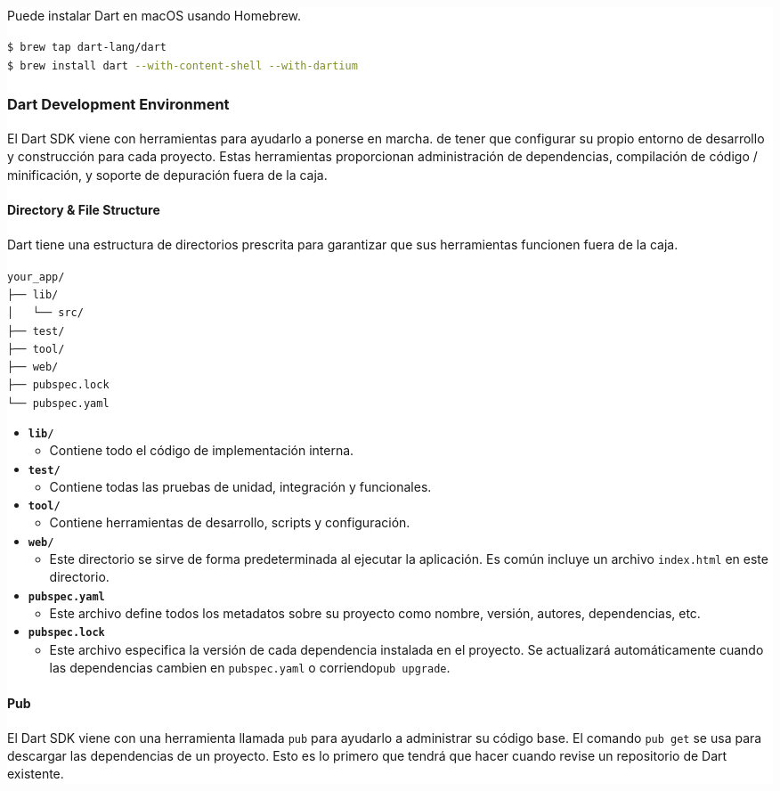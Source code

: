 Puede instalar Dart en macOS usando Homebrew.

```bash
$ brew tap dart-lang/dart
$ brew install dart --with-content-shell --with-dartium
```

### Dart Development Environment

El Dart SDK viene con herramientas para ayudarlo a ponerse en marcha.
de tener que configurar su propio entorno de desarrollo y construcción para cada
proyecto. Estas herramientas proporcionan administración de dependencias, compilación de código /
minificación, y soporte de depuración fuera de la caja.

#### Directory & File Structure

Dart tiene una estructura de directorios prescrita para garantizar que sus herramientas funcionen
fuera de la caja.

```
your_app/
├── lib/
│   └── src/
├── test/
├── tool/
├── web/
├── pubspec.lock
└── pubspec.yaml
```

* **`lib/`**
  * Contiene todo el código de implementación interna.
* **`test/`**
  * Contiene todas las pruebas de unidad, integración y funcionales.
* **`tool/`**
  * Contiene herramientas de desarrollo, scripts y configuración.
* **`web/`**
  * Este directorio se sirve de forma predeterminada al ejecutar la aplicación. Es común
    incluye un archivo `index.html` en este directorio.
* **`pubspec.yaml`**
  * Este archivo define todos los metadatos sobre su proyecto como nombre, versión, autores,
    dependencias, etc.
* **`pubspec.lock`**
  * Este archivo especifica la versión de cada dependencia instalada en el proyecto.
    Se actualizará automáticamente cuando las dependencias cambien en `pubspec.yaml`
    o corriendo`pub upgrade`.

#### Pub

El Dart SDK viene con una herramienta llamada `pub` para ayudarlo a administrar su código base. El comando `pub get`
se usa para descargar las dependencias de un proyecto. Esto es lo primero que tendrá  que hacer cuando revise un 
repositorio de Dart existente.

